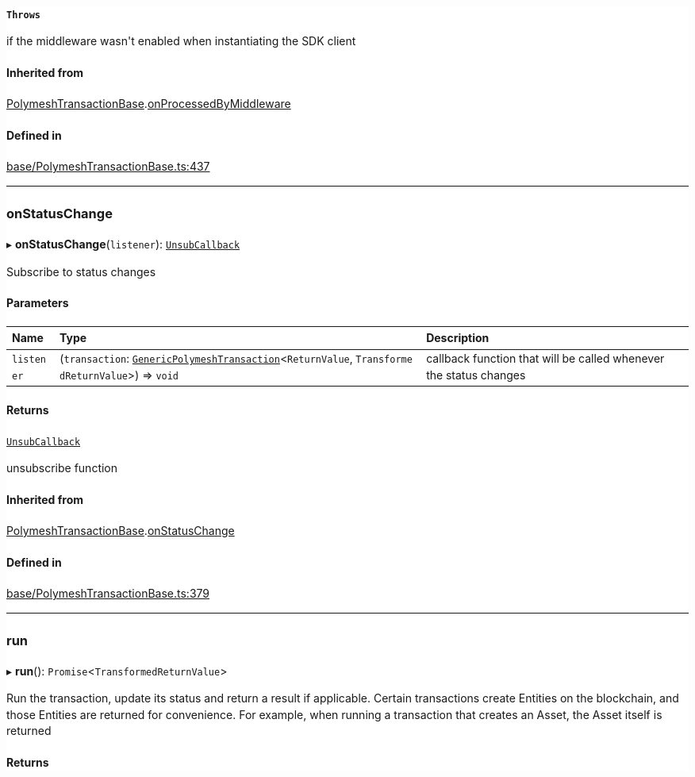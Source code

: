 **`Throws`**

if the middleware wasn't enabled when instantiating the SDK client

#### Inherited from

[PolymeshTransactionBase](../PolymeshTransactionBase/PolymeshTransactionBase.md).[onProcessedByMiddleware](../PolymeshTransactionBase/PolymeshTransactionBase.md#onprocessedbymiddleware)

#### Defined in

[base/PolymeshTransactionBase.ts:437](https://github.com/PolymeshAssociation/polymesh-sdk/blob/2c78f6c34/src/base/PolymeshTransactionBase.ts#L437)

___

### onStatusChange

▸ **onStatusChange**(`listener`): [`UnsubCallback`](../../../modules/Types/Types.md#unsubcallback)

Subscribe to status changes

#### Parameters

| Name | Type | Description |
| :------ | :------ | :------ |
| `listener` | (`transaction`: [`GenericPolymeshTransaction`](../../../modules/Types/Types.md#genericpolymeshtransaction)\<`ReturnValue`, `TransformedReturnValue`\>) => `void` | callback function that will be called whenever the status changes |

#### Returns

[`UnsubCallback`](../../../modules/Types/Types.md#unsubcallback)

unsubscribe function

#### Inherited from

[PolymeshTransactionBase](../PolymeshTransactionBase/PolymeshTransactionBase.md).[onStatusChange](../PolymeshTransactionBase/PolymeshTransactionBase.md#onstatuschange)

#### Defined in

[base/PolymeshTransactionBase.ts:379](https://github.com/PolymeshAssociation/polymesh-sdk/blob/2c78f6c34/src/base/PolymeshTransactionBase.ts#L379)

___

### run

▸ **run**(): `Promise`\<`TransformedReturnValue`\>

Run the transaction, update its status and return a result if applicable.
  Certain transactions create Entities on the blockchain, and those Entities are returned
  for convenience. For example, when running a transaction that creates an Asset, the Asset itself
  is returned

#### Returns
